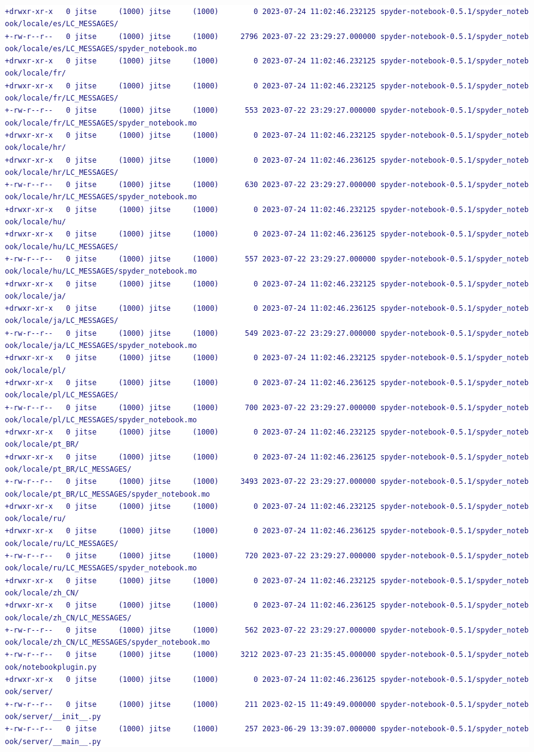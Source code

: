 ```diff
+drwxr-xr-x   0 jitse     (1000) jitse     (1000)        0 2023-07-24 11:02:46.232125 spyder-notebook-0.5.1/spyder_notebook/locale/es/LC_MESSAGES/
+-rw-r--r--   0 jitse     (1000) jitse     (1000)     2796 2023-07-22 23:29:27.000000 spyder-notebook-0.5.1/spyder_notebook/locale/es/LC_MESSAGES/spyder_notebook.mo
+drwxr-xr-x   0 jitse     (1000) jitse     (1000)        0 2023-07-24 11:02:46.232125 spyder-notebook-0.5.1/spyder_notebook/locale/fr/
+drwxr-xr-x   0 jitse     (1000) jitse     (1000)        0 2023-07-24 11:02:46.232125 spyder-notebook-0.5.1/spyder_notebook/locale/fr/LC_MESSAGES/
+-rw-r--r--   0 jitse     (1000) jitse     (1000)      553 2023-07-22 23:29:27.000000 spyder-notebook-0.5.1/spyder_notebook/locale/fr/LC_MESSAGES/spyder_notebook.mo
+drwxr-xr-x   0 jitse     (1000) jitse     (1000)        0 2023-07-24 11:02:46.232125 spyder-notebook-0.5.1/spyder_notebook/locale/hr/
+drwxr-xr-x   0 jitse     (1000) jitse     (1000)        0 2023-07-24 11:02:46.236125 spyder-notebook-0.5.1/spyder_notebook/locale/hr/LC_MESSAGES/
+-rw-r--r--   0 jitse     (1000) jitse     (1000)      630 2023-07-22 23:29:27.000000 spyder-notebook-0.5.1/spyder_notebook/locale/hr/LC_MESSAGES/spyder_notebook.mo
+drwxr-xr-x   0 jitse     (1000) jitse     (1000)        0 2023-07-24 11:02:46.232125 spyder-notebook-0.5.1/spyder_notebook/locale/hu/
+drwxr-xr-x   0 jitse     (1000) jitse     (1000)        0 2023-07-24 11:02:46.236125 spyder-notebook-0.5.1/spyder_notebook/locale/hu/LC_MESSAGES/
+-rw-r--r--   0 jitse     (1000) jitse     (1000)      557 2023-07-22 23:29:27.000000 spyder-notebook-0.5.1/spyder_notebook/locale/hu/LC_MESSAGES/spyder_notebook.mo
+drwxr-xr-x   0 jitse     (1000) jitse     (1000)        0 2023-07-24 11:02:46.232125 spyder-notebook-0.5.1/spyder_notebook/locale/ja/
+drwxr-xr-x   0 jitse     (1000) jitse     (1000)        0 2023-07-24 11:02:46.236125 spyder-notebook-0.5.1/spyder_notebook/locale/ja/LC_MESSAGES/
+-rw-r--r--   0 jitse     (1000) jitse     (1000)      549 2023-07-22 23:29:27.000000 spyder-notebook-0.5.1/spyder_notebook/locale/ja/LC_MESSAGES/spyder_notebook.mo
+drwxr-xr-x   0 jitse     (1000) jitse     (1000)        0 2023-07-24 11:02:46.232125 spyder-notebook-0.5.1/spyder_notebook/locale/pl/
+drwxr-xr-x   0 jitse     (1000) jitse     (1000)        0 2023-07-24 11:02:46.236125 spyder-notebook-0.5.1/spyder_notebook/locale/pl/LC_MESSAGES/
+-rw-r--r--   0 jitse     (1000) jitse     (1000)      700 2023-07-22 23:29:27.000000 spyder-notebook-0.5.1/spyder_notebook/locale/pl/LC_MESSAGES/spyder_notebook.mo
+drwxr-xr-x   0 jitse     (1000) jitse     (1000)        0 2023-07-24 11:02:46.232125 spyder-notebook-0.5.1/spyder_notebook/locale/pt_BR/
+drwxr-xr-x   0 jitse     (1000) jitse     (1000)        0 2023-07-24 11:02:46.236125 spyder-notebook-0.5.1/spyder_notebook/locale/pt_BR/LC_MESSAGES/
+-rw-r--r--   0 jitse     (1000) jitse     (1000)     3493 2023-07-22 23:29:27.000000 spyder-notebook-0.5.1/spyder_notebook/locale/pt_BR/LC_MESSAGES/spyder_notebook.mo
+drwxr-xr-x   0 jitse     (1000) jitse     (1000)        0 2023-07-24 11:02:46.232125 spyder-notebook-0.5.1/spyder_notebook/locale/ru/
+drwxr-xr-x   0 jitse     (1000) jitse     (1000)        0 2023-07-24 11:02:46.236125 spyder-notebook-0.5.1/spyder_notebook/locale/ru/LC_MESSAGES/
+-rw-r--r--   0 jitse     (1000) jitse     (1000)      720 2023-07-22 23:29:27.000000 spyder-notebook-0.5.1/spyder_notebook/locale/ru/LC_MESSAGES/spyder_notebook.mo
+drwxr-xr-x   0 jitse     (1000) jitse     (1000)        0 2023-07-24 11:02:46.232125 spyder-notebook-0.5.1/spyder_notebook/locale/zh_CN/
+drwxr-xr-x   0 jitse     (1000) jitse     (1000)        0 2023-07-24 11:02:46.236125 spyder-notebook-0.5.1/spyder_notebook/locale/zh_CN/LC_MESSAGES/
+-rw-r--r--   0 jitse     (1000) jitse     (1000)      562 2023-07-22 23:29:27.000000 spyder-notebook-0.5.1/spyder_notebook/locale/zh_CN/LC_MESSAGES/spyder_notebook.mo
+-rw-r--r--   0 jitse     (1000) jitse     (1000)     3212 2023-07-23 21:35:45.000000 spyder-notebook-0.5.1/spyder_notebook/notebookplugin.py
+drwxr-xr-x   0 jitse     (1000) jitse     (1000)        0 2023-07-24 11:02:46.236125 spyder-notebook-0.5.1/spyder_notebook/server/
+-rw-r--r--   0 jitse     (1000) jitse     (1000)      211 2023-02-15 11:49:49.000000 spyder-notebook-0.5.1/spyder_notebook/server/__init__.py
+-rw-r--r--   0 jitse     (1000) jitse     (1000)      257 2023-06-29 13:39:07.000000 spyder-notebook-0.5.1/spyder_notebook/server/__main__.py
